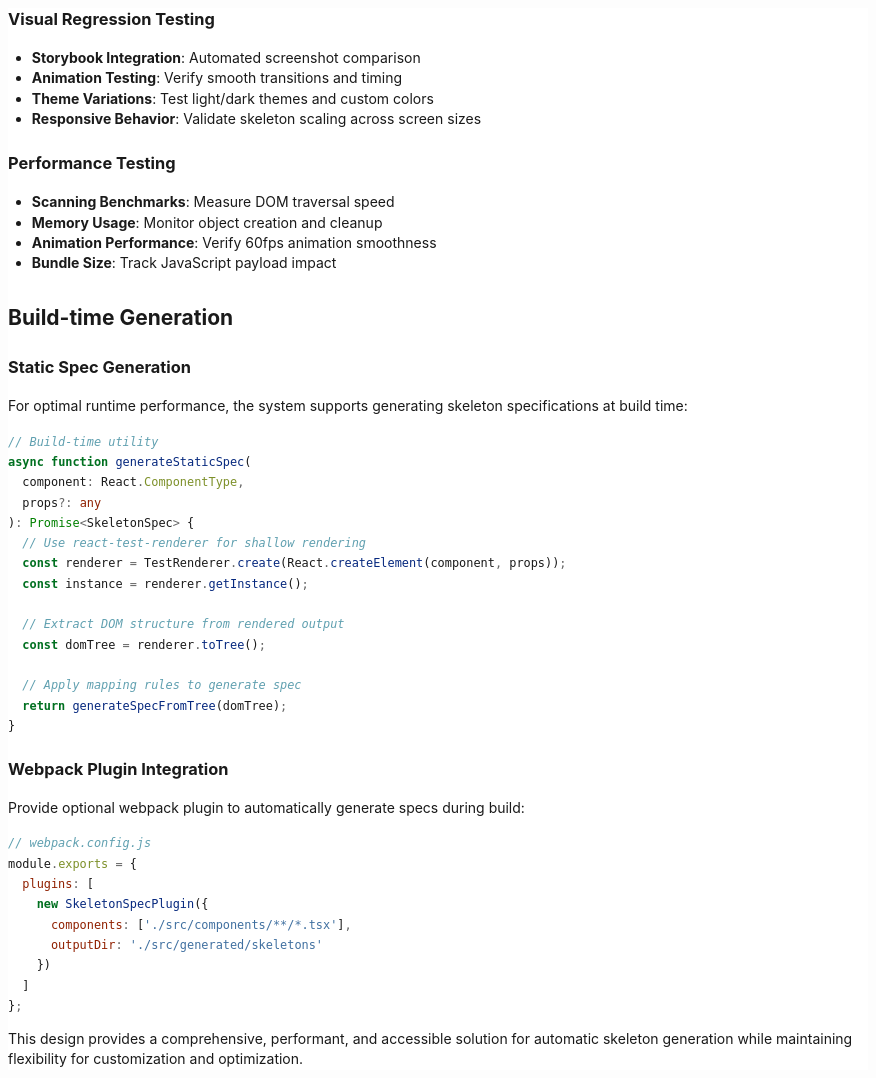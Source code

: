 ### Visual Regression Testing
- **Storybook Integration**: Automated screenshot comparison
- **Animation Testing**: Verify smooth transitions and timing
- **Theme Variations**: Test light/dark themes and custom colors
- **Responsive Behavior**: Validate skeleton scaling across screen sizes

### Performance Testing
- **Scanning Benchmarks**: Measure DOM traversal speed
- **Memory Usage**: Monitor object creation and cleanup
- **Animation Performance**: Verify 60fps animation smoothness
- **Bundle Size**: Track JavaScript payload impact

## Build-time Generation

### Static Spec Generation
For optimal runtime performance, the system supports generating skeleton specifications at build time:

```typescript
// Build-time utility
async function generateStaticSpec(
  component: React.ComponentType,
  props?: any
): Promise<SkeletonSpec> {
  // Use react-test-renderer for shallow rendering
  const renderer = TestRenderer.create(React.createElement(component, props));
  const instance = renderer.getInstance();
  
  // Extract DOM structure from rendered output
  const domTree = renderer.toTree();
  
  // Apply mapping rules to generate spec
  return generateSpecFromTree(domTree);
}
```

### Webpack Plugin Integration
Provide optional webpack plugin to automatically generate specs during build:

```javascript
// webpack.config.js
module.exports = {
  plugins: [
    new SkeletonSpecPlugin({
      components: ['./src/components/**/*.tsx'],
      outputDir: './src/generated/skeletons'
    })
  ]
};
```

This design provides a comprehensive, performant, and accessible solution for automatic skeleton generation while maintaining flexibility for customization and optimization.